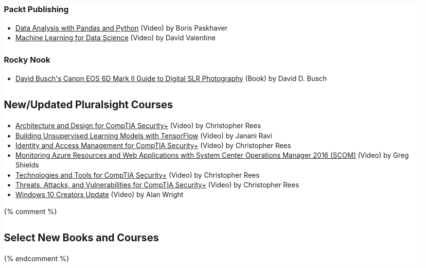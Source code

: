### Packt Publishing
* [Data Analysis with Pandas and Python](http://www.anrdoezrs.net/links/8423497/type/dlg/https://www.safaribooksonline.com/library/view/data-analysis-with/9781788622394/) (Video) by Boris Paskhaver
* [Machine Learning for Data Science](http://www.anrdoezrs.net/links/8423497/type/dlg/https://www.safaribooksonline.com/library/view/machine-learning-for/9781788620758/) (Video) by David Valentine

### Rocky Nook
* [David Busch's Canon EOS 6D Mark II Guide to Digital SLR Photography](http://www.anrdoezrs.net/links/8423497/type/dlg/https://www.safaribooksonline.com/library/view/david-buschs-canon/9781681983363/) (Book) by David D. Busch

## <a name="pluralsight-new"></a>New/Updated Pluralsight Courses ## 

* [Architecture and Design for CompTIA Security+](https://app.pluralsight.com/library/courses/comptia-security-plus-architecture-design/table-of-contents) (Video) by Christopher Rees
* [Building Unsupervised Learning Models with TensorFlow](https://app.pluralsight.com/library/courses/tensorflow-building-unsupervised-learning-models/table-of-contents) (Video) by Janani Ravi
* [Identity and Access Management for CompTIA Security+](https://app.pluralsight.com/library/courses/comptia-security-plus-identity-access-management/table-of-contents) (Video) by Christopher Rees
* [Monitoring Azure Resources and Web Applications with System Center Operations Manager 2016 (SCOM)](https://app.pluralsight.com/library/courses/scom-2016-monitoring-azure-resources/table-of-contents) (Video) by Greg Shields
* [Technologies and Tools for CompTIA Security+](https://app.pluralsight.com/library/courses/comptia-security-plus-technologies-tools/table-of-contents) (Video) by Christopher Rees
* [Threats, Attacks, and Vulnerabilities for CompTIA Security+](https://app.pluralsight.com/library/courses/comptia-security-plus-threats-attacks-vulnerabilities/table-of-contents) (Video) by Christopher Rees
* [Windows 10 Creators Update](https://app.pluralsight.com/library/courses/windows-10-creators-update/table-of-contents) (Video) by Alan Wright


{% comment %}
## <a name="select"></a>Select New Books and Courses ##

{% endcomment %}
